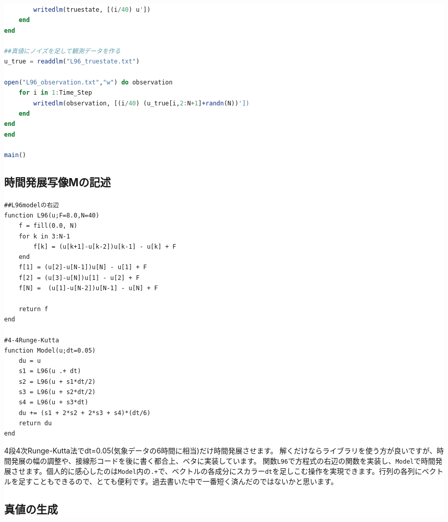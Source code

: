 ```Julia:L96_state_generation.jl
        writedlm(truestate, [(i/40) u'])
    end
end

##真値にノイズを足して観測データを作る
u_true = readdlm("L96_truestate.txt")

open("L96_observation.txt","w") do observation
    for i in 1:Time_Step
        writedlm(observation, [(i/40) (u_true[i,2:N+1]+randn(N))'])
    end
end
end

main()


```

## 時間発展写像Mの記述
```
##L96modelの右辺
function L96(u;F=8.0,N=40)
    f = fill(0.0, N)
    for k in 3:N-1
        f[k] = (u[k+1]-u[k-2])u[k-1] - u[k] + F
    end
    f[1] = (u[2]-u[N-1])u[N] - u[1] + F
    f[2] = (u[3]-u[N])u[1] - u[2] + F
    f[N] =  (u[1]-u[N-2])u[N-1] - u[N] + F

    return f
end

#4-4Runge-Kutta
function Model(u;dt=0.05)
    du = u
    s1 = L96(u .+ dt)
    s2 = L96(u + s1*dt/2)
    s3 = L96(u + s2*dt/2)
    s4 = L96(u + s3*dt)
    du += (s1 + 2*s2 + 2*s3 + s4)*(dt/6)
    return du
end
```
4段4次Runge-Kutta法でdt=0.05(気象データの6時間に相当)だけ時間発展させます。
解くだけならライブラリを使う方が良いですが、時間発展の幅の調整や、接線形コードを後に書く都合上、ベタに実装しています。
関数`L96`で方程式の右辺の関数を実装し、`Model`で時間発展させます。個人的に感心したのは`Model`内の`.+`で、ベクトルの各成分にスカラー`dt`を足しこむ操作を実現できます。行列の各列にベクトルを足すこともできるので、とても便利です。過去書いた中で一番短く済んだのではないかと思います。

## 真値の生成


[^model]: モデル誤差のある場合への式の拡張は難しくなく、どちらかというとモデル誤差を推定する方が難しいです。
[^Cohn]: 最尤推定としての導出など数学的にまとまっているのは"An Introduction to Estimation Theory", Stephen E. Cohnでしょう。吉田数理統計学辺りを参照しながら読むと良いと思います。
[^notation]: $M(d,N)$で$d\times N$行列全体を表します。
[^note]: $H_1 = I$なら本当に重みのような形です。$M$が線形で$\varepsilon_i^o$がすべて正規分布に従うならば、最尤推定で自動的にこの形に決まります。今回はそういう仮定が無いので、この形になる事を仮定します。あるいは、線形正規で近似していると思うこともできます。
[^foot]: Sherman-Morrisonの公式とか使います。
[^readdlm]: 一行づつ読み取る方法が調べても分からなかったので誰か教えていただけると助かります。
[^filterdiv]: "Concrete ensemble Kalman filters with rigorous catastrophic filter divergence.", Kelly, Majda AJ, Tong.なんかも参考になると思います